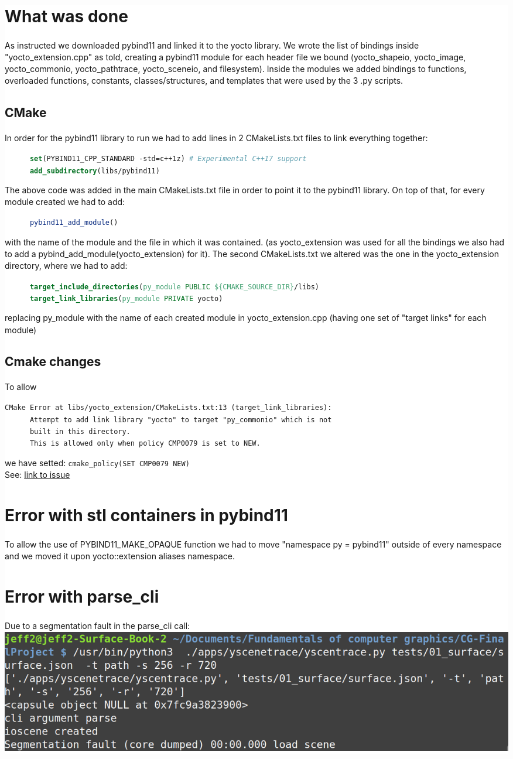 # What was done
As instructed we downloaded pybind11 and linked it to the yocto library. We wrote the list of bindings inside "yocto_extension.cpp" as told, creating a pybind11 module for each header file we bound (yocto_shapeio, yocto_image, yocto_commonio, yocto_pathtrace, yocto_sceneio, and filesystem). 
Inside the modules we added bindings to functions, overloaded functions, constants, classes/structures, and templates that were used by the 3 .py scripts.  
## CMake
In order for the pybind11 library to run we had to add lines in 2 CMakeLists.txt files to link everything together:
```Cmake
      set(PYBIND11_CPP_STANDARD -std=c++1z) # Experimental C++17 support
      add_subdirectory(libs/pybind11)
```
The above code was added in the main CMakeLists.txt file in order to point it to the pybind11 library. On top of that, for every module created we had to add:
```Cmake
      pybind11_add_module()
```
with the name of the module and the file in which it was contained. 
(as yocto_extension was used for all the bindings we also had to add a pybind_add_module(yocto_extension) for it).
The second CMakeLists.txt we altered was the one in the yocto_extension directory, where we had to add:
```CMake
      target_include_directories(py_module PUBLIC ${CMAKE_SOURCE_DIR}/libs)
      target_link_libraries(py_module PRIVATE yocto)
```
replacing py_module with the name of each created module in yocto_extension.cpp (having one set of "target links" for each module)
## Cmake changes
To allow
```
CMake Error at libs/yocto_extension/CMakeLists.txt:13 (target_link_libraries):
      Attempt to add link library "yocto" to target "py_commonio" which is not
      built in this directory.
      This is allowed only when policy CMP0079 is set to NEW.
```
we have setted:
`cmake_policy(SET CMP0079 NEW)`  
See: [link to issue](https://gitlab.kitware.com/cmake/cmake/issues/19693)

# Error with stl containers in pybind11
To allow the use of PYBIND11_MAKE_OPAQUE function we had to move "namespace py = pybind11" outside of every namespace and we moved it upon yocto::extension aliases namespace.

# Error with parse_cli
Due to a segmentation fault in the parse_cli call:  
![Core dumped error](report/img/error_parce_cli.png)